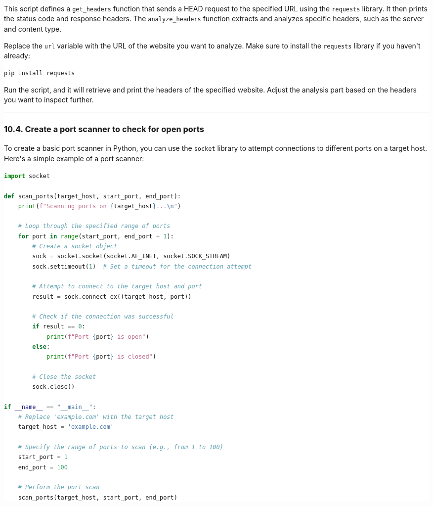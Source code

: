 This script defines a `get_headers` function that sends a HEAD request to the specified URL using the `requests` library. It then prints the status code and response headers. The `analyze_headers` function extracts and analyzes specific headers, such as the server and content type.

Replace the `url` variable with the URL of the website you want to analyze. Make sure to install the `requests` library if you haven't already:

```bash
pip install requests
```

Run the script, and it will retrieve and print the headers of the specified website. Adjust the analysis part based on the headers you want to inspect further.

---
### 10.4. Create a port scanner to check for open ports
To create a basic port scanner in Python, you can use the `socket` library to attempt connections to different ports on a target host. Here's a simple example of a port scanner:

```python
import socket

def scan_ports(target_host, start_port, end_port):
    print(f"Scanning ports on {target_host}...\n")

    # Loop through the specified range of ports
    for port in range(start_port, end_port + 1):
        # Create a socket object
        sock = socket.socket(socket.AF_INET, socket.SOCK_STREAM)
        sock.settimeout(1)  # Set a timeout for the connection attempt

        # Attempt to connect to the target host and port
        result = sock.connect_ex((target_host, port))

        # Check if the connection was successful
        if result == 0:
            print(f"Port {port} is open")
        else:
            print(f"Port {port} is closed")

        # Close the socket
        sock.close()

if __name__ == "__main__":
    # Replace 'example.com' with the target host
    target_host = 'example.com'

    # Specify the range of ports to scan (e.g., from 1 to 100)
    start_port = 1
    end_port = 100

    # Perform the port scan
    scan_ports(target_host, start_port, end_port)
```
